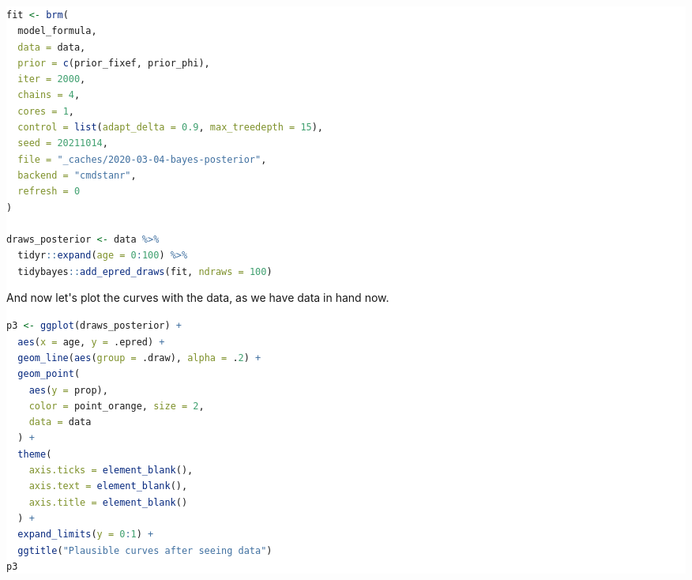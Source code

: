```r
fit <- brm(
  model_formula,
  data = data,
  prior = c(prior_fixef, prior_phi),
  iter = 2000,
  chains = 4,
  cores = 1,
  control = list(adapt_delta = 0.9, max_treedepth = 15), 
  seed = 20211014,
  file = "_caches/2020-03-04-bayes-posterior",
  backend = "cmdstanr",
  refresh = 0
)

draws_posterior <- data %>%
  tidyr::expand(age = 0:100) %>%
  tidybayes::add_epred_draws(fit, ndraws = 100) 
```

And now let's plot the curves with the data, as we have data in hand
now.


```r
p3 <- ggplot(draws_posterior) +
  aes(x = age, y = .epred) +
  geom_line(aes(group = .draw), alpha = .2) +
  geom_point(
    aes(y = prop), 
    color = point_orange, size = 2, 
    data = data
  ) +
  theme(
    axis.ticks = element_blank(), 
    axis.text = element_blank(), 
    axis.title = element_blank()
  ) +
  expand_limits(y = 0:1) +
  ggtitle("Plausible curves after seeing data")
p3
```
